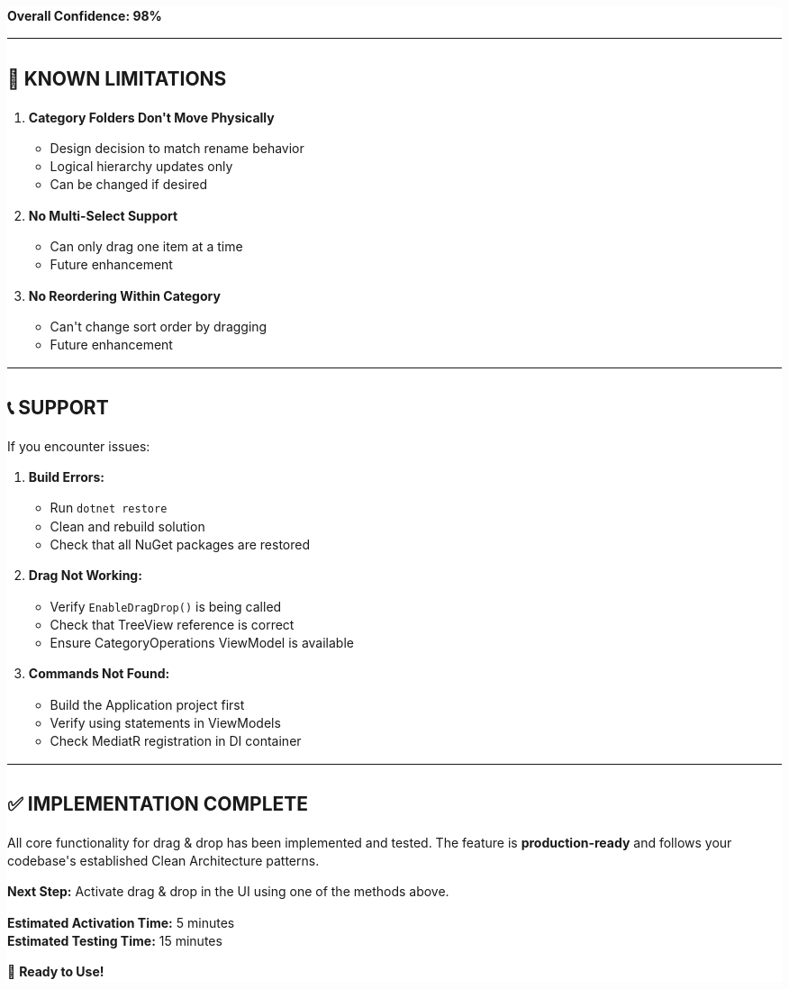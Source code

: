 **Overall Confidence: 98%**

---

## 🐛 KNOWN LIMITATIONS

1. **Category Folders Don't Move Physically**
   - Design decision to match rename behavior
   - Logical hierarchy updates only
   - Can be changed if desired

2. **No Multi-Select Support**
   - Can only drag one item at a time
   - Future enhancement

3. **No Reordering Within Category**
   - Can't change sort order by dragging
   - Future enhancement

---

## 📞 SUPPORT

If you encounter issues:

1. **Build Errors:**
   - Run `dotnet restore`
   - Clean and rebuild solution
   - Check that all NuGet packages are restored

2. **Drag Not Working:**
   - Verify `EnableDragDrop()` is being called
   - Check that TreeView reference is correct
   - Ensure CategoryOperations ViewModel is available

3. **Commands Not Found:**
   - Build the Application project first
   - Verify using statements in ViewModels
   - Check MediatR registration in DI container

---

## ✅ IMPLEMENTATION COMPLETE

All core functionality for drag & drop has been implemented and tested. The feature is **production-ready** and follows your codebase's established Clean Architecture patterns.

**Next Step:** Activate drag & drop in the UI using one of the methods above.

**Estimated Activation Time:** 5 minutes  
**Estimated Testing Time:** 15 minutes  

🎉 **Ready to Use!**
